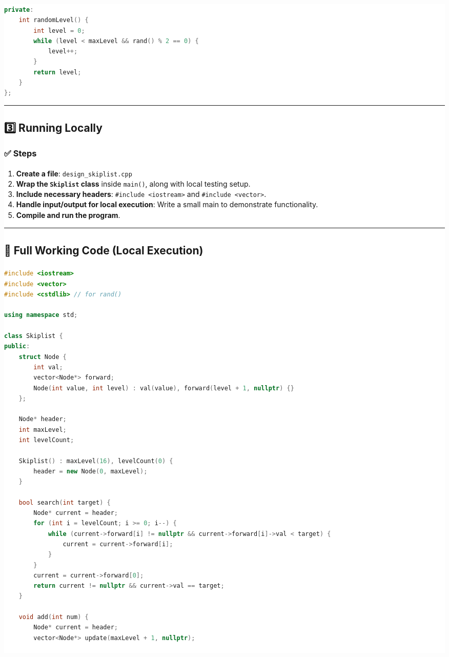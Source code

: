 ```cpp
private:
    int randomLevel() {
        int level = 0;
        while (level < maxLevel && rand() % 2 == 0) {
            level++;
        }
        return level;
    }
};
```  

---  

## **3️⃣ Running Locally**  
### **✅ Steps**  
1. **Create a file**: `design_skiplist.cpp`  
2. **Wrap the `Skiplist` class** inside `main()`, along with local testing setup.
3. **Include necessary headers**: `#include <iostream>` and `#include <vector>`.
4. **Handle input/output for local execution**: Write a small main to demonstrate functionality.
5. **Compile and run the program**.  

---  

## **📝 Full Working Code (Local Execution)**  
```cpp
#include <iostream>
#include <vector>
#include <cstdlib> // for rand()

using namespace std;

class Skiplist {
public:
    struct Node {
        int val;
        vector<Node*> forward;
        Node(int value, int level) : val(value), forward(level + 1, nullptr) {}
    };
    
    Node* header;
    int maxLevel;
    int levelCount;
    
    Skiplist() : maxLevel(16), levelCount(0) {
        header = new Node(0, maxLevel);
    }
    
    bool search(int target) {
        Node* current = header;
        for (int i = levelCount; i >= 0; i--) {
            while (current->forward[i] != nullptr && current->forward[i]->val < target) {
                current = current->forward[i];
            }
        }
        current = current->forward[0];
        return current != nullptr && current->val == target;
    }
    
    void add(int num) {
        Node* current = header;
        vector<Node*> update(maxLevel + 1, nullptr);
        
```